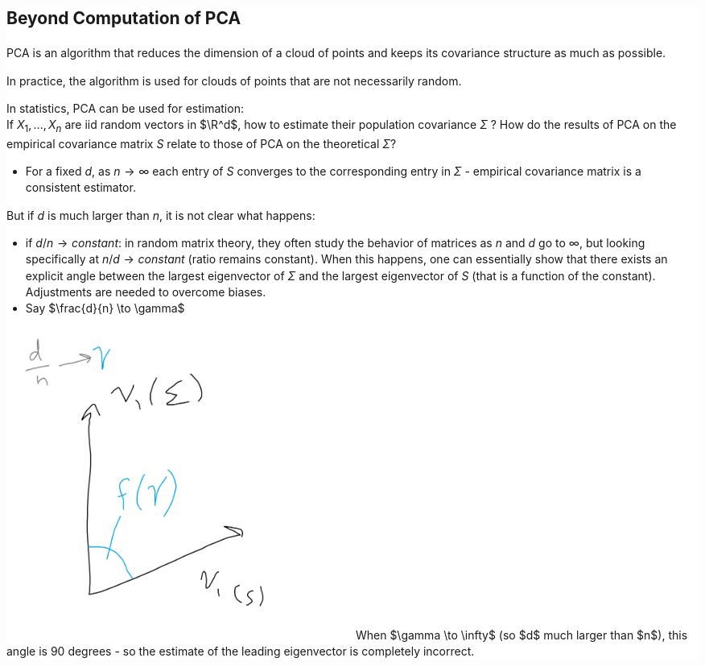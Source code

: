 
## Beyond Computation of PCA
PCA is an algorithm that reduces the dimension of a cloud of points and keeps its covariance structure as much as possible.  

In practice, the algorithm is used for clouds of points that are not necessarily random.  

In statistics, PCA can be used for estimation:  
If $X_1, ..., X_n$ are iid random vectors in $\R^d$, how to estimate their population covariance $\Sigma$ ?
How do the results of PCA on the empirical covariance matrix $S$ relate to those of PCA on the theoretical $\Sigma$?
- For a fixed $d$, as $n \to \infty$ each entry of $S$ converges to the corresponding entry in $\Sigma$ - empirical covariance matrix is a consistent estimator.

But if $d$ is much larger than $n$, it is not clear what happens:
- if $d/n \to constant$: in random matrix theory, they often study the behavior of matrices as $n$ and $d$ go to $\infty$, but looking specifically at $n/d \to constant$ (ratio remains constant). When this happens, one can essentially show that there exists an explicit angle between the largest eigenvector of $\Sigma$ and the largest eigenvector of $S$ (that is a function of the constant). Adjustments are needed to overcome biases.
- Say $\frac{d}{n} \to \gamma$  
<img src="./assets/sparse_pca1.png" width="50%">  
When $\gamma \to \infty$ (so $d$ much larger than $n$), this angle is 90 degrees - so the estimate of the leading eigenvector is completely incorrect.
